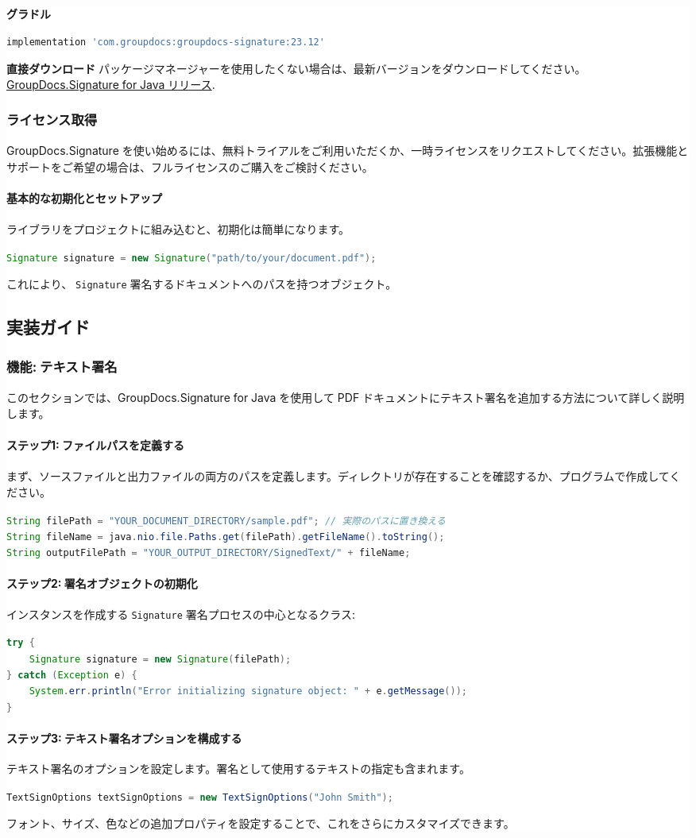 **グラドル**
```gradle
implementation 'com.groupdocs:groupdocs-signature:23.12'
```

**直接ダウンロード**
パッケージマネージャーを使用したくない場合は、最新バージョンをダウンロードしてください。 [GroupDocs.Signature for Java リリース](https://releases。groupdocs.com/signature/java/).

### ライセンス取得
GroupDocs.Signature を使い始めるには、無料トライアルをご利用いただくか、一時ライセンスをリクエストしてください。拡張機能とサポートをご希望の場合は、フルライセンスのご購入をご検討ください。

#### 基本的な初期化とセットアップ
ライブラリをプロジェクトに組み込むと、初期化は簡単になります。

```java
Signature signature = new Signature("path/to/your/document.pdf");
```

これにより、 `Signature` 署名するドキュメントへのパスを持つオブジェクト。

## 実装ガイド
### 機能: テキスト署名
このセクションでは、GroupDocs.Signature for Java を使用して PDF ドキュメントにテキスト署名を追加する方法について詳しく説明します。

#### ステップ1: ファイルパスを定義する
まず、ソースファイルと出力ファイルの両方のパスを定義します。ディレクトリが存在することを確認するか、プログラムで作成してください。

```java
String filePath = "YOUR_DOCUMENT_DIRECTORY/sample.pdf"; // 実際のパスに置き換える
String fileName = java.nio.file.Paths.get(filePath).getFileName().toString();
String outputFilePath = "YOUR_OUTPUT_DIRECTORY/SignedText/" + fileName;
```

#### ステップ2: 署名オブジェクトの初期化
インスタンスを作成する `Signature` 署名プロセスの中心となるクラス:

```java
try {
    Signature signature = new Signature(filePath);
} catch (Exception e) {
    System.err.println("Error initializing signature object: " + e.getMessage());
}
```

#### ステップ3: テキスト署名オプションを構成する
テキスト署名のオプションを設定します。署名として使用するテキストの指定も含まれます。

```java
TextSignOptions textSignOptions = new TextSignOptions("John Smith");
```

フォント、サイズ、色などの追加プロパティを設定することで、これをさらにカスタマイズできます。
